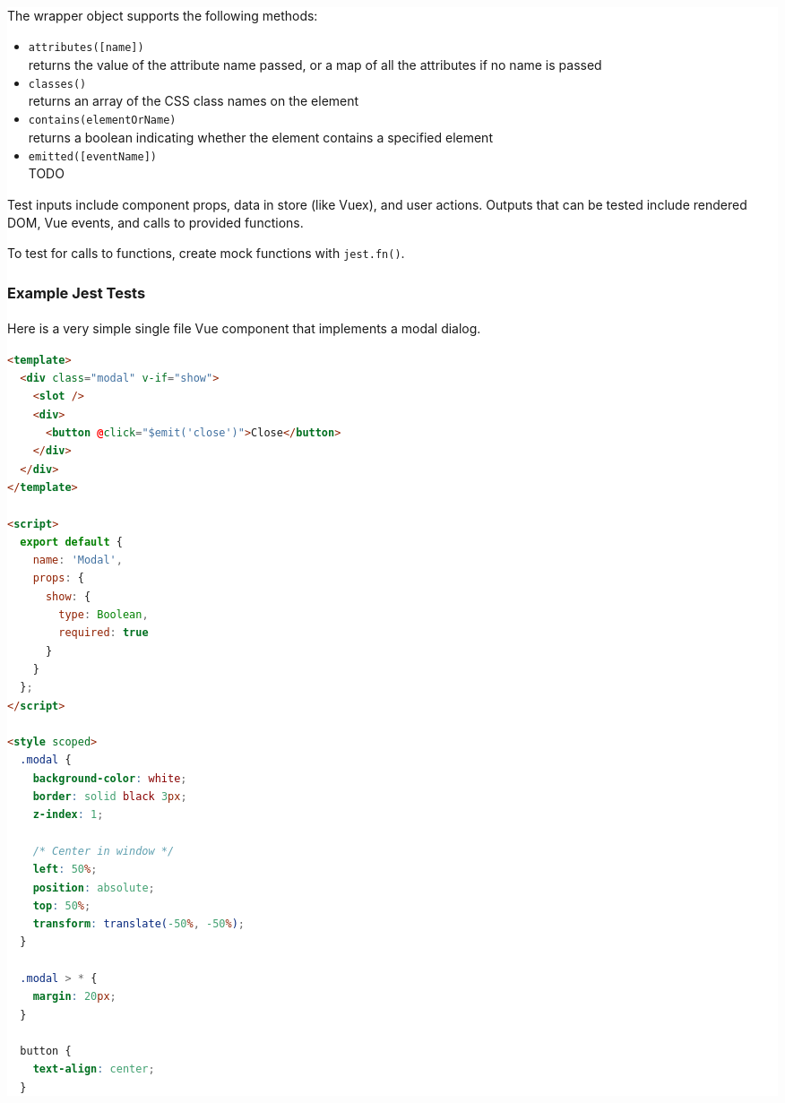 The wrapper object supports the following methods:

- `attributes([name])`\
  returns the value of the attribute name passed,
  or a map of all the attributes if no name is passed
- `classes()`\
   returns an array of the CSS class names on the element
- `contains(elementOrName)`\
  returns a boolean indicating whether the element contains a specified element
- `emitted([eventName])`\
  TODO

Test inputs include component props, data in store (like Vuex),
and user actions. Outputs that can be tested include
rendered DOM, Vue events, and calls to provided functions.

To test for calls to functions,
create mock functions with `jest.fn()`.

### Example Jest Tests

Here is a very simple single file Vue component
that implements a modal dialog.

```html
<template>
  <div class="modal" v-if="show">
    <slot />
    <div>
      <button @click="$emit('close')">Close</button>
    </div>
  </div>
</template>

<script>
  export default {
    name: 'Modal',
    props: {
      show: {
        type: Boolean,
        required: true
      }
    }
  };
</script>

<style scoped>
  .modal {
    background-color: white;
    border: solid black 3px;
    z-index: 1;

    /* Center in window */
    left: 50%;
    position: absolute;
    top: 50%;
    transform: translate(-50%, -50%);
  }

  .modal > * {
    margin: 20px;
  }

  button {
    text-align: center;
  }
```